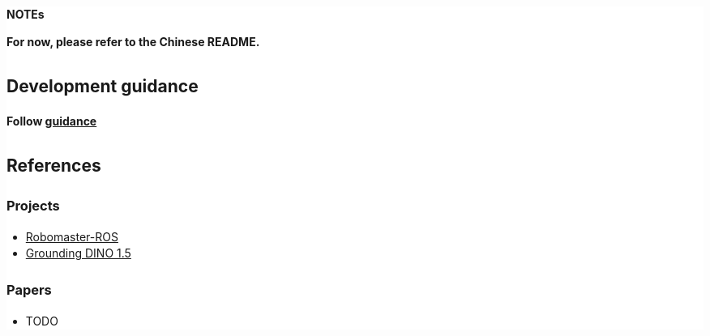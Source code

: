 **NOTEs**

**For now, please refer to the Chinese README.**

## Development guidance

**Follow [guidance](http://transformer.pages-git-core.megvii-inc.com/Perceptron/tutorial/develop.html)**

## References

### Projects

* [Robomaster-ROS](https://github.com/jeguzzi/robomaster_ros)
* [Grounding DINO 1.5](https://github.com/IDEA-Research/Grounding-DINO-1.5-API)

### Papers

* TODO

